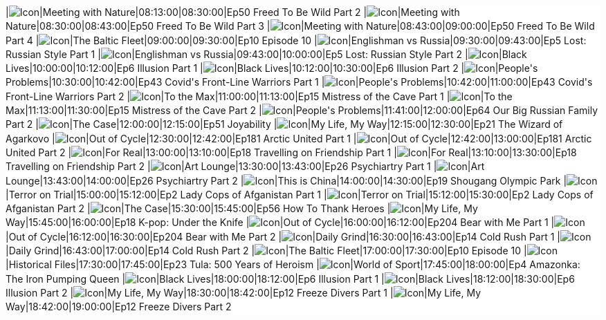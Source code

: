 |![Icon](https://guidatv.sky.it/uuid/news_cover_UUc98KpCK-.png)|Meeting with Nature|08:13:00|08:30:00|Ep50 Freed To Be Wild Part 2
|![Icon](https://guidatv.sky.it/uuid/news_cover_UUc98KpCK-.png)|Meeting with Nature|08:30:00|08:43:00|Ep50 Freed To Be Wild Part 3
|![Icon](https://guidatv.sky.it/uuid/news_cover_UUc98KpCK-.png)|Meeting with Nature|08:43:00|09:00:00|Ep50 Freed To Be Wild Part 4
|![Icon](https://guidatv.sky.it/uuid/news_cover_UUc98KpCK-.png)|The Baltic Fleet|09:00:00|09:30:00|Ep10 Episode 10
|![Icon](https://guidatv.sky.it/uuid/news_cover_UUc98KpCK-.png)|Englishman vs Russia|09:30:00|09:43:00|Ep5 Lost: Russian Style Part 1
|![Icon](https://guidatv.sky.it/uuid/news_cover_UUc98KpCK-.png)|Englishman vs Russia|09:43:00|10:00:00|Ep5 Lost: Russian Style Part 2
|![Icon](https://guidatv.sky.it/uuid/news_cover_UUc98KpCK-.png)|Black Lives|10:00:00|10:12:00|Ep6 Illusion Part 1
|![Icon](https://guidatv.sky.it/uuid/news_cover_UUc98KpCK-.png)|Black Lives|10:12:00|10:30:00|Ep6 Illusion Part 2
|![Icon](https://guidatv.sky.it/uuid/news_cover_UUc98KpCK-.png)|People&#039;s Problems|10:30:00|10:42:00|Ep43 Covid&#039;s Front-Line Warriors Part 1
|![Icon](https://guidatv.sky.it/uuid/news_cover_UUc98KpCK-.png)|People&#039;s Problems|10:42:00|11:00:00|Ep43 Covid&#039;s Front-Line Warriors Part 2
|![Icon](https://guidatv.sky.it/uuid/news_cover_UUc98KpCK-.png)|To the Max|11:00:00|11:13:00|Ep15 Mistress of the Cave Part 1
|![Icon](https://guidatv.sky.it/uuid/news_cover_UUc98KpCK-.png)|To the Max|11:13:00|11:30:00|Ep15 Mistress of the Cave Part 2
|![Icon](https://guidatv.sky.it/uuid/news_cover_UUc98KpCK-.png)|People&#039;s Problems|11:41:00|12:00:00|Ep64 Our Big Russian Family Part 2
|![Icon](https://guidatv.sky.it/uuid/news_cover_UUc98KpCK-.png)|The Case|12:00:00|12:15:00|Ep51 Joyability
|![Icon](https://guidatv.sky.it/uuid/news_cover_UUc98KpCK-.png)|My Life, My Way|12:15:00|12:30:00|Ep21 The Wizard of Agarkovo
|![Icon](https://guidatv.sky.it/uuid/news_cover_UUc98KpCK-.png)|Out of Cycle|12:30:00|12:42:00|Ep181 Arctic United Part 1
|![Icon](https://guidatv.sky.it/uuid/news_cover_UUc98KpCK-.png)|Out of Cycle|12:42:00|13:00:00|Ep181 Arctic United Part 2
|![Icon](https://guidatv.sky.it/uuid/news_cover_UUc98KpCK-.png)|For Real|13:00:00|13:10:00|Ep18 Travelling on Friendship Part 1
|![Icon](https://guidatv.sky.it/uuid/news_cover_UUc98KpCK-.png)|For Real|13:10:00|13:30:00|Ep18 Travelling on Friendship Part 2
|![Icon](https://guidatv.sky.it/uuid/news_cover_UUc98KpCK-.png)|Art Lounge|13:30:00|13:43:00|Ep26 Psychiartry Part 1
|![Icon](https://guidatv.sky.it/uuid/news_cover_UUc98KpCK-.png)|Art Lounge|13:43:00|14:00:00|Ep26 Psychiartry Part 2
|![Icon](https://guidatv.sky.it/uuid/news_cover_UUc98KpCK-.png)|This is China|14:00:00|14:30:00|Ep19 Shougang Olympic Park
|![Icon](https://guidatv.sky.it/uuid/news_cover_UUc98KpCK-.png)|Terror on Trial|15:00:00|15:12:00|Ep2 Lady Cops of Afganistan Part 1
|![Icon](https://guidatv.sky.it/uuid/news_cover_UUc98KpCK-.png)|Terror on Trial|15:12:00|15:30:00|Ep2 Lady Cops of Afganistan Part 2
|![Icon](https://guidatv.sky.it/uuid/news_cover_UUc98KpCK-.png)|The Case|15:30:00|15:45:00|Ep56 How To Thank Heroes
|![Icon](https://guidatv.sky.it/uuid/news_cover_UUc98KpCK-.png)|My Life, My Way|15:45:00|16:00:00|Ep18 K-pop: Under the Knife
|![Icon](https://guidatv.sky.it/uuid/news_cover_UUc98KpCK-.png)|Out of Cycle|16:00:00|16:12:00|Ep204 Bear with Me Part 1
|![Icon](https://guidatv.sky.it/uuid/news_cover_UUc98KpCK-.png)|Out of Cycle|16:12:00|16:30:00|Ep204 Bear with Me Part 2
|![Icon](https://guidatv.sky.it/uuid/news_cover_UUc98KpCK-.png)|Daily Grind|16:30:00|16:43:00|Ep14 Cold Rush Part 1
|![Icon](https://guidatv.sky.it/uuid/news_cover_UUc98KpCK-.png)|Daily Grind|16:43:00|17:00:00|Ep14 Cold Rush Part 2
|![Icon](https://guidatv.sky.it/uuid/news_cover_UUc98KpCK-.png)|The Baltic Fleet|17:00:00|17:30:00|Ep10 Episode 10
|![Icon](https://guidatv.sky.it/uuid/news_cover_UUc98KpCK-.png)|Historical Files|17:30:00|17:45:00|Ep23 Tula: 500 Years of Heroism
|![Icon](https://guidatv.sky.it/uuid/news_cover_UUc98KpCK-.png)|World of Sport|17:45:00|18:00:00|Ep4 Amazonka: The Iron Pumping Queen
|![Icon](https://guidatv.sky.it/uuid/news_cover_UUc98KpCK-.png)|Black Lives|18:00:00|18:12:00|Ep6 Illusion Part 1
|![Icon](https://guidatv.sky.it/uuid/news_cover_UUc98KpCK-.png)|Black Lives|18:12:00|18:30:00|Ep6 Illusion Part 2
|![Icon](https://guidatv.sky.it/uuid/news_cover_UUc98KpCK-.png)|My Life, My Way|18:30:00|18:42:00|Ep12 Freeze Divers Part 1
|![Icon](https://guidatv.sky.it/uuid/news_cover_UUc98KpCK-.png)|My Life, My Way|18:42:00|19:00:00|Ep12 Freeze Divers Part 2